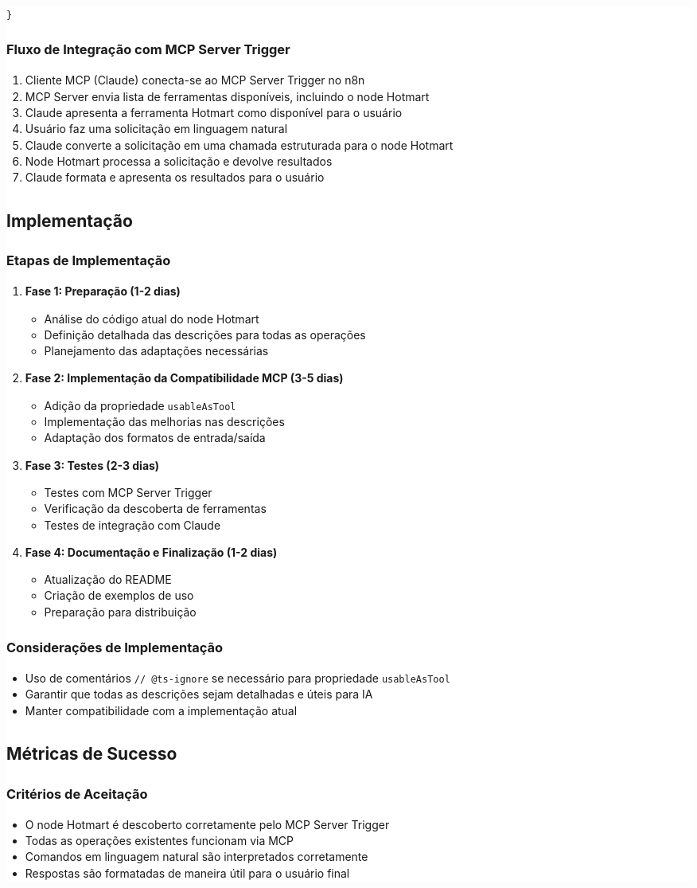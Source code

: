 ```typescript
}
```

### Fluxo de Integração com MCP Server Trigger

1. Cliente MCP (Claude) conecta-se ao MCP Server Trigger no n8n
2. MCP Server envia lista de ferramentas disponíveis, incluindo o node Hotmart
3. Claude apresenta a ferramenta Hotmart como disponível para o usuário
4. Usuário faz uma solicitação em linguagem natural
5. Claude converte a solicitação em uma chamada estruturada para o node Hotmart
6. Node Hotmart processa a solicitação e devolve resultados
7. Claude formata e apresenta os resultados para o usuário

## Implementação

### Etapas de Implementação

1. **Fase 1: Preparação (1-2 dias)**
   - Análise do código atual do node Hotmart
   - Definição detalhada das descrições para todas as operações
   - Planejamento das adaptações necessárias

2. **Fase 2: Implementação da Compatibilidade MCP (3-5 dias)**
   - Adição da propriedade `usableAsTool`
   - Implementação das melhorias nas descrições
   - Adaptação dos formatos de entrada/saída

3. **Fase 3: Testes (2-3 dias)**
   - Testes com MCP Server Trigger
   - Verificação da descoberta de ferramentas
   - Testes de integração com Claude

4. **Fase 4: Documentação e Finalização (1-2 dias)**
   - Atualização do README
   - Criação de exemplos de uso
   - Preparação para distribuição

### Considerações de Implementação

- Uso de comentários `// @ts-ignore` se necessário para propriedade `usableAsTool`
- Garantir que todas as descrições sejam detalhadas e úteis para IA
- Manter compatibilidade com a implementação atual

## Métricas de Sucesso

### Critérios de Aceitação

- O node Hotmart é descoberto corretamente pelo MCP Server Trigger
- Todas as operações existentes funcionam via MCP
- Comandos em linguagem natural são interpretados corretamente
- Respostas são formatadas de maneira útil para o usuário final
